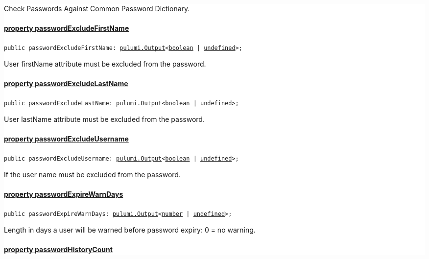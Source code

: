Check Passwords Against Common Password Dictionary.

<h4 class="pdoc-member-header" id="Password-passwordExcludeFirstName">
<a class="pdoc-child-name" href="https://github.com/pulumi/pulumi-okta/blob/4a3defd45803b8203406175193e87d4755766b8b/sdk/nodejs/policy/password.ts#L85">property <b>passwordExcludeFirstName</b></a>
</h4>

<pre class="highlight"><code><span class='kd'>public </span>passwordExcludeFirstName: <a href='/docs/reference/pkg/nodejs/pulumi/pulumi/#Output'>pulumi.Output</a>&lt;<span class='kd'><a href='https://developer.mozilla.org/en-US/docs/Web/JavaScript/Reference/Global_Objects/Boolean'>boolean</a></span> | <span class='kd'><a href='https://developer.mozilla.org/en-US/docs/Web/JavaScript/Reference/Global_Objects/undefined'>undefined</a></span>&gt;;</code></pre>

User firstName attribute must be excluded from the password.

<h4 class="pdoc-member-header" id="Password-passwordExcludeLastName">
<a class="pdoc-child-name" href="https://github.com/pulumi/pulumi-okta/blob/4a3defd45803b8203406175193e87d4755766b8b/sdk/nodejs/policy/password.ts#L89">property <b>passwordExcludeLastName</b></a>
</h4>

<pre class="highlight"><code><span class='kd'>public </span>passwordExcludeLastName: <a href='/docs/reference/pkg/nodejs/pulumi/pulumi/#Output'>pulumi.Output</a>&lt;<span class='kd'><a href='https://developer.mozilla.org/en-US/docs/Web/JavaScript/Reference/Global_Objects/Boolean'>boolean</a></span> | <span class='kd'><a href='https://developer.mozilla.org/en-US/docs/Web/JavaScript/Reference/Global_Objects/undefined'>undefined</a></span>&gt;;</code></pre>

User lastName attribute must be excluded from the password.

<h4 class="pdoc-member-header" id="Password-passwordExcludeUsername">
<a class="pdoc-child-name" href="https://github.com/pulumi/pulumi-okta/blob/4a3defd45803b8203406175193e87d4755766b8b/sdk/nodejs/policy/password.ts#L93">property <b>passwordExcludeUsername</b></a>
</h4>

<pre class="highlight"><code><span class='kd'>public </span>passwordExcludeUsername: <a href='/docs/reference/pkg/nodejs/pulumi/pulumi/#Output'>pulumi.Output</a>&lt;<span class='kd'><a href='https://developer.mozilla.org/en-US/docs/Web/JavaScript/Reference/Global_Objects/Boolean'>boolean</a></span> | <span class='kd'><a href='https://developer.mozilla.org/en-US/docs/Web/JavaScript/Reference/Global_Objects/undefined'>undefined</a></span>&gt;;</code></pre>

If the user name must be excluded from the password.

<h4 class="pdoc-member-header" id="Password-passwordExpireWarnDays">
<a class="pdoc-child-name" href="https://github.com/pulumi/pulumi-okta/blob/4a3defd45803b8203406175193e87d4755766b8b/sdk/nodejs/policy/password.ts#L97">property <b>passwordExpireWarnDays</b></a>
</h4>

<pre class="highlight"><code><span class='kd'>public </span>passwordExpireWarnDays: <a href='/docs/reference/pkg/nodejs/pulumi/pulumi/#Output'>pulumi.Output</a>&lt;<span class='kd'><a href='https://developer.mozilla.org/en-US/docs/Web/JavaScript/Reference/Global_Objects/Number'>number</a></span> | <span class='kd'><a href='https://developer.mozilla.org/en-US/docs/Web/JavaScript/Reference/Global_Objects/undefined'>undefined</a></span>&gt;;</code></pre>

Length in days a user will be warned before password expiry: 0 = no warning.

<h4 class="pdoc-member-header" id="Password-passwordHistoryCount">
<a class="pdoc-child-name" href="https://github.com/pulumi/pulumi-okta/blob/4a3defd45803b8203406175193e87d4755766b8b/sdk/nodejs/policy/password.ts#L101">property <b>passwordHistoryCount</b></a>
</h4>
